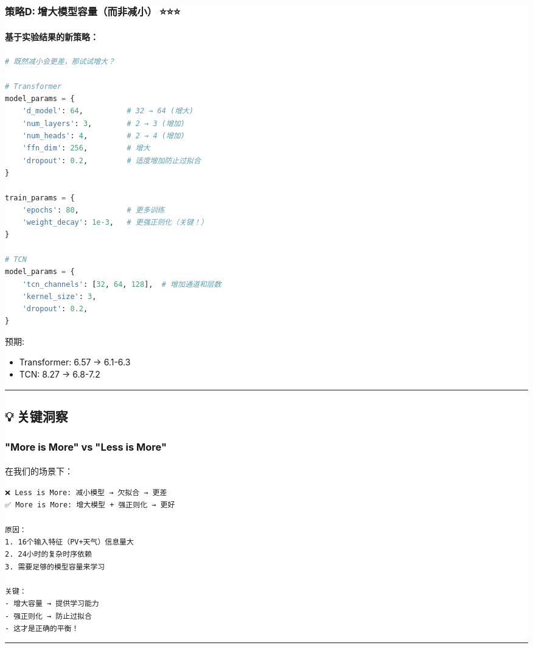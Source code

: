 
### **策略D: 增大模型容量（而非减小）** ⭐⭐⭐

#### 基于实验结果的新策略：
```python
# 既然减小会更差，那试试增大？

# Transformer
model_params = {
    'd_model': 64,          # 32 → 64 (增大)
    'num_layers': 3,        # 2 → 3 (增加)
    'num_heads': 4,         # 2 → 4 (增加)
    'ffn_dim': 256,         # 增大
    'dropout': 0.2,         # 适度增加防止过拟合
}

train_params = {
    'epochs': 80,           # 更多训练
    'weight_decay': 1e-3,   # 更强正则化（关键！）
}

# TCN
model_params = {
    'tcn_channels': [32, 64, 128],  # 增加通道和层数
    'kernel_size': 3,
    'dropout': 0.2,
}
```

预期: 
- Transformer: 6.57 → 6.1-6.3
- TCN: 8.27 → 6.8-7.2

---

## 💡 关键洞察

### **"More is More" vs "Less is More"**

在我们的场景下：
```
❌ Less is More: 减小模型 → 欠拟合 → 更差
✅ More is More: 增大模型 + 强正则化 → 更好

原因：
1. 16个输入特征（PV+天气）信息量大
2. 24小时的复杂时序依赖
3. 需要足够的模型容量来学习

关键：
- 增大容量 → 提供学习能力
- 强正则化 → 防止过拟合
- 这才是正确的平衡！
```

---